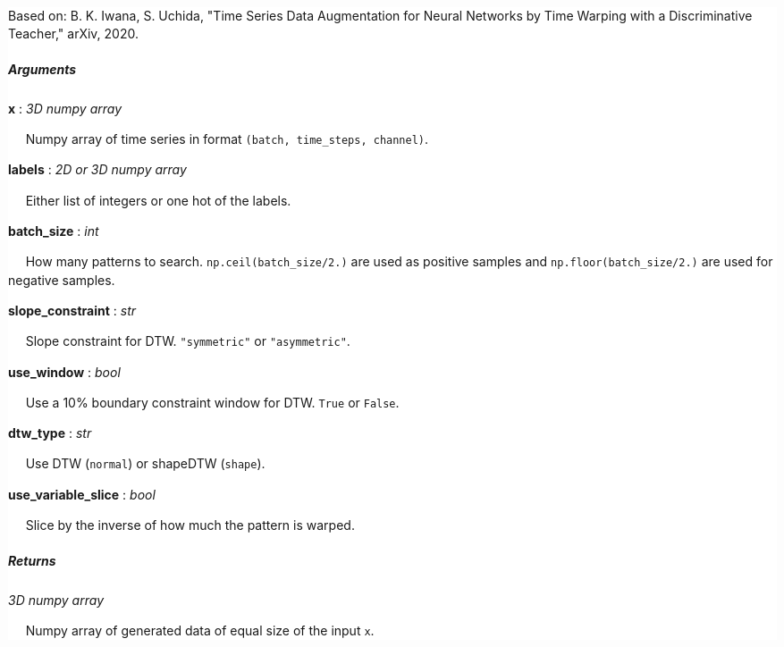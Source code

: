 Based on:
B. K. Iwana, S. Uchida, "Time Series Data Augmentation for Neural Networks by Time Warping with a Discriminative Teacher," arXiv, 2020.

##### Arguments
**x** : *3D numpy array*

&nbsp;&nbsp;&nbsp;&nbsp; Numpy array of time series in format `(batch, time_steps, channel)`.

**labels** : *2D or 3D numpy array*

&nbsp;&nbsp;&nbsp;&nbsp; Either list of integers or one hot of the labels.

**batch_size** : *int*

&nbsp;&nbsp;&nbsp;&nbsp; How many patterns to search. `np.ceil(batch_size/2.)` are used as positive samples and `np.floor(batch_size/2.)` are used for negative samples.

**slope_constraint** : *str*

&nbsp;&nbsp;&nbsp;&nbsp; Slope constraint for DTW. `"symmetric"` or `"asymmetric"`. 

**use_window** : *bool*

&nbsp;&nbsp;&nbsp;&nbsp; Use a 10% boundary constraint window for DTW. `True` or `False`. 

**dtw_type** : *str*

&nbsp;&nbsp;&nbsp;&nbsp; Use DTW (`normal`) or shapeDTW (`shape`). 

**use_variable_slice** : *bool*

&nbsp;&nbsp;&nbsp;&nbsp; Slice by the inverse of how much the pattern is warped. 

##### Returns
*3D numpy array*

&nbsp;&nbsp;&nbsp;&nbsp; Numpy array of generated data of equal size of the input `x`.
